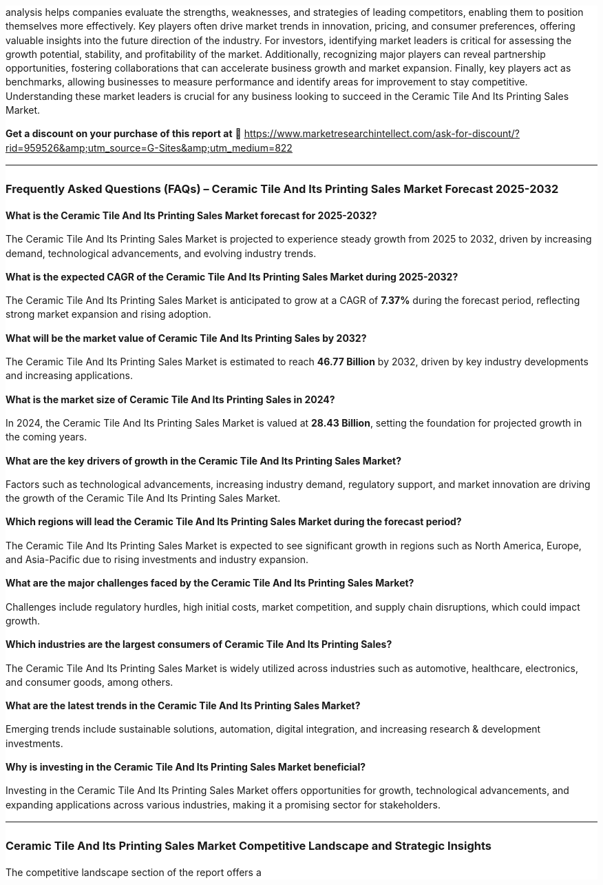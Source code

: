 analysis</span><span class=""> helps companies evaluate the strengths, weaknesses, and strategies of leading competitors, enabling them to position themselves more effectively. Key players often drive </span><span class="font-[700]">market trends</span><span class=""> in innovation, pricing, and consumer preferences, offering valuable insights into the future direction of the industry. For </span><span class="font-[700]">investors</span><span class="">, identifying market leaders is critical for assessing the</span><span class="font-[700]"> growth potential</span><span class="">, stability, and</span><span class="font-[700]"> profitability</span><span class=""> of the market. Additionally, recognizing major players can reveal </span><span class="font-[700]">partnership opportunities</span><span class="">, fostering collaborations that can accelerate business growth and market expansion. Finally, key players act as benchmarks, allowing businesses to </span><span class="font-[700]">measure performance</span><span class=""> and identify areas for improvement to stay competitive. Understanding these market leaders is crucial for any business looking to succeed in the Ceramic Tile And Its Printing Sales Market.</span></p></div><div class="article-main__content" data-test-id="publishing-text-block"><p><strong><span class="font-[700]">Get a discount on your purchase of this report at</span></strong><span class="">&nbsp;🎁&nbsp;</span><span class=""><a href="https://www.marketresearchintellect.com/ask-for-discount/?rid=959526&amp;utm_source=G-Sites&amp;utm_medium=822" target="_blank" data-tracking-control-name="article-ssr-frontend-pulse_little-text-block" data-tracking-will-navigate="" data-test-link="">https://www.marketresearchintellect.com/ask-for-discount/?rid=959526&amp;utm_source=G-Sites&amp;utm_medium=822</a></span></p></div><hr class="my-[3.2rem] mx-auto h-[1px] border-0 bg-black-a16" data-test-id="publishing-divider-block" /><div class="article-main__content" data-test-id="publishing-text-block"><div class="flex max-w-full flex-col flex-grow"><div class="min-h-[20px] text-message flex w-full flex-col items-end gap-2 whitespace-normal break-words [.text-message+&amp;]:mt-5" dir="auto" data-message-author-role="assistant" data-message-id="aeb8fe43-d78b-4aab-b619-f3fe1dddd2af"><div class="flex w-full flex-col gap-1 empty:hidden first:pt-[3px]"><div class="markdown prose w-full break-words dark:prose-invert light"><h3>Frequently Asked Questions (FAQs) &ndash; Ceramic Tile And Its Printing Sales Market Forecast 2025-2032</h3><p><strong>What is the Ceramic Tile And Its Printing Sales Market forecast for 2025-2032?</strong></p><p>The Ceramic Tile And Its Printing Sales Market is projected to experience steady growth from 2025 to 2032, driven by increasing demand, technological advancements, and evolving industry trends.</p><p><strong>What is the expected CAGR of the Ceramic Tile And Its Printing Sales Market during 2025-2032?</strong></p><p>The Ceramic Tile And Its Printing Sales Market is anticipated to grow at a CAGR of <strong>7.37%</strong> during the forecast period, reflecting strong market expansion and rising adoption.</p><p><strong>What will be the market value of Ceramic Tile And Its Printing Sales by 2032?</strong></p><p>The Ceramic Tile And Its Printing Sales Market is estimated to reach <strong>46.77 Billion</strong> by 2032, driven by key industry developments and increasing applications.</p><p><strong>What is the market size of Ceramic Tile And Its Printing Sales in 2024?</strong></p><p>In 2024, the Ceramic Tile And Its Printing Sales Market is valued at <strong>28.43 Billion</strong>, setting the foundation for projected growth in the coming years.</p><p><strong>What are the key drivers of growth in the Ceramic Tile And Its Printing Sales Market?</strong></p><p>Factors such as technological advancements, increasing industry demand, regulatory support, and market innovation are driving the growth of the Ceramic Tile And Its Printing Sales Market.</p><p><strong>Which regions will lead the Ceramic Tile And Its Printing Sales Market during the forecast period?</strong></p><p>The Ceramic Tile And Its Printing Sales Market is expected to see significant growth in regions such as North America, Europe, and Asia-Pacific due to rising investments and industry expansion.</p><p><strong>What are the major challenges faced by the Ceramic Tile And Its Printing Sales Market?</strong></p><p>Challenges include regulatory hurdles, high initial costs, market competition, and supply chain disruptions, which could impact growth.</p><p><strong>Which industries are the largest consumers of Ceramic Tile And Its Printing Sales?</strong></p><p>The Ceramic Tile And Its Printing Sales Market is widely utilized across industries such as automotive, healthcare, electronics, and consumer goods, among others.</p><p><strong>What are the latest trends in the Ceramic Tile And Its Printing Sales Market?</strong></p><p>Emerging trends include sustainable solutions, automation, digital integration, and increasing research &amp; development investments.</p><p><strong>Why is investing in the Ceramic Tile And Its Printing Sales Market beneficial?</strong></p><p>Investing in the Ceramic Tile And Its Printing Sales Market offers opportunities for growth, technological advancements, and expanding applications across various industries, making it a promising sector for stakeholders.</p></div></div></div></div></div><hr class="my-[3.2rem] mx-auto h-[1px] border-0 bg-black-a16" data-test-id="publishing-divider-block" /><div class="article-main__content" data-test-id="publishing-text-block"><h3><span class="">Ceramic Tile And Its Printing Sales Market Competitive Landscape and Strategic Insights</span></h3></div><div class="article-main__content" data-test-id="publishing-text-block"><p><span class="">The competitive landscape section of the report offers a